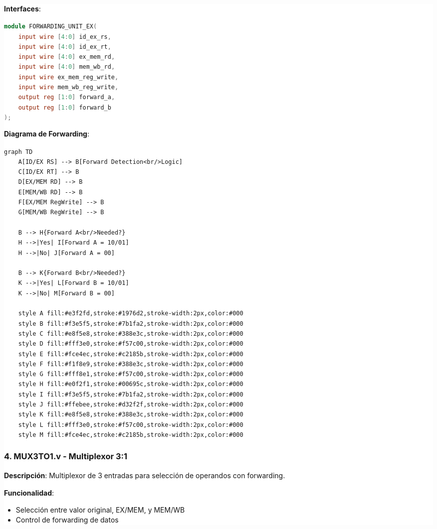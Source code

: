 **Interfaces**:
```verilog
module FORWARDING_UNIT_EX(
    input wire [4:0] id_ex_rs,
    input wire [4:0] id_ex_rt,
    input wire [4:0] ex_mem_rd,
    input wire [4:0] mem_wb_rd,
    input wire ex_mem_reg_write,
    input wire mem_wb_reg_write,
    output reg [1:0] forward_a,
    output reg [1:0] forward_b
);
```

**Diagrama de Forwarding**:
```mermaid
graph TD
    A[ID/EX RS] --> B[Forward Detection<br/>Logic]
    C[ID/EX RT] --> B
    D[EX/MEM RD] --> B
    E[MEM/WB RD] --> B
    F[EX/MEM RegWrite] --> B
    G[MEM/WB RegWrite] --> B
    
    B --> H{Forward A<br/>Needed?}
    H -->|Yes| I[Forward A = 10/01]
    H -->|No| J[Forward A = 00]
    
    B --> K{Forward B<br/>Needed?}
    K -->|Yes| L[Forward B = 10/01]
    K -->|No| M[Forward B = 00]
    
    style A fill:#e3f2fd,stroke:#1976d2,stroke-width:2px,color:#000
    style B fill:#f3e5f5,stroke:#7b1fa2,stroke-width:2px,color:#000
    style C fill:#e8f5e8,stroke:#388e3c,stroke-width:2px,color:#000
    style D fill:#fff3e0,stroke:#f57c00,stroke-width:2px,color:#000
    style E fill:#fce4ec,stroke:#c2185b,stroke-width:2px,color:#000
    style F fill:#f1f8e9,stroke:#388e3c,stroke-width:2px,color:#000
    style G fill:#fff8e1,stroke:#f57c00,stroke-width:2px,color:#000
    style H fill:#e0f2f1,stroke:#00695c,stroke-width:2px,color:#000
    style I fill:#f3e5f5,stroke:#7b1fa2,stroke-width:2px,color:#000
    style J fill:#ffebee,stroke:#d32f2f,stroke-width:2px,color:#000
    style K fill:#e8f5e8,stroke:#388e3c,stroke-width:2px,color:#000
    style L fill:#fff3e0,stroke:#f57c00,stroke-width:2px,color:#000
    style M fill:#fce4ec,stroke:#c2185b,stroke-width:2px,color:#000
```

### 4. MUX3TO1.v - Multiplexor 3:1

**Descripción**: Multiplexor de 3 entradas para selección de operandos con forwarding.

**Funcionalidad**:
- Selección entre valor original, EX/MEM, y MEM/WB
- Control de forwarding de datos
